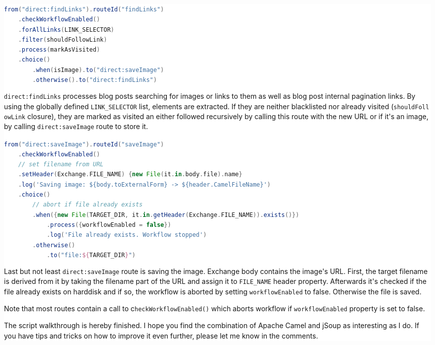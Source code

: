 ```groovy
from("direct:findLinks").routeId("findLinks")
    .checkWorkflowEnabled()
    .forAllLinks(LINK_SELECTOR)
    .filter(shouldFollowLink)
    .process(markAsVisited)
    .choice()
        .when(isImage).to("direct:saveImage")
        .otherwise().to("direct:findLinks")
```
`direct:findLinks` processes blog posts searching
for images or links to them as well as blog post internal pagination
links. By using the globally defined `LINK_SELECTOR` list, elements are
extracted. If they are neither blacklisted nor already visited
(`shouldFollowLink` closure), they are marked as visited an either
followed recursively by calling this route with the new URL or if it's
an image, by calling `direct:saveImage` route to store it.

```groovy
from("direct:saveImage").routeId("saveImage")
    .checkWorkflowEnabled()
    // set filename from URL
    .setHeader(Exchange.FILE_NAME) {new File(it.in.body.file).name}
    .log('Saving image: ${body.toExternalForm} -> ${header.CamelFileName}')
    .choice()
        // abort if file already exists
        .when({new File(TARGET_DIR, it.in.getHeader(Exchange.FILE_NAME)).exists()})
            .process({workflowEnabled = false})
            .log('File already exists. Workflow stopped')
        .otherwise()
            .to("file:${TARGET_DIR}")
```
Last but not least `direct:saveImage` route is saving the
image. Exchange body contains the image's URL. First, the target
filename is derived from it by taking the filename part of the URL and
assign it to `FILE_NAME` header property. Afterwards it's checked if the
file already exists on harddisk and if so, the workflow is aborted by
setting `workflowEnabled` to false. Otherwise the file is saved.

Note that most routes contain a call to c`heckWorkflowEnabled()` which aborts
workflow if `workflowEnabled` property is set to false.

The script walkthrough is hereby finished. I hope you find the combination of
Apache Camel and jSoup as interesting as I do. If you have tips and
tricks on how to improve it even further, please let me know in the
comments.